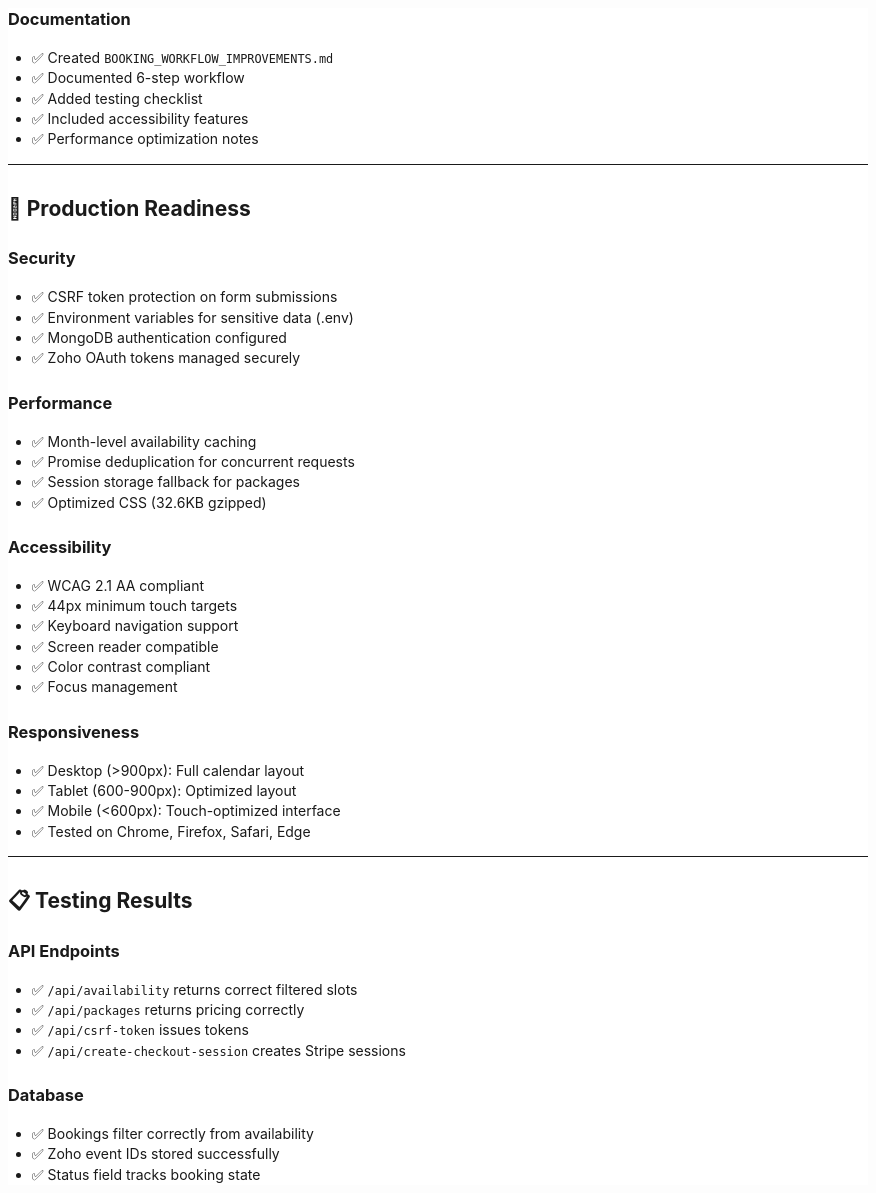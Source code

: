 ### Documentation
- ✅ Created `BOOKING_WORKFLOW_IMPROVEMENTS.md`
- ✅ Documented 6-step workflow
- ✅ Added testing checklist
- ✅ Included accessibility features
- ✅ Performance optimization notes

---

## 🚀 Production Readiness

### Security
- ✅ CSRF token protection on form submissions
- ✅ Environment variables for sensitive data (.env)
- ✅ MongoDB authentication configured
- ✅ Zoho OAuth tokens managed securely

### Performance
- ✅ Month-level availability caching
- ✅ Promise deduplication for concurrent requests
- ✅ Session storage fallback for packages
- ✅ Optimized CSS (32.6KB gzipped)

### Accessibility
- ✅ WCAG 2.1 AA compliant
- ✅ 44px minimum touch targets
- ✅ Keyboard navigation support
- ✅ Screen reader compatible
- ✅ Color contrast compliant
- ✅ Focus management

### Responsiveness
- ✅ Desktop (>900px): Full calendar layout
- ✅ Tablet (600-900px): Optimized layout
- ✅ Mobile (<600px): Touch-optimized interface
- ✅ Tested on Chrome, Firefox, Safari, Edge

---

## 📋 Testing Results

### API Endpoints
- ✅ `/api/availability` returns correct filtered slots
- ✅ `/api/packages` returns pricing correctly
- ✅ `/api/csrf-token` issues tokens
- ✅ `/api/create-checkout-session` creates Stripe sessions

### Database
- ✅ Bookings filter correctly from availability
- ✅ Zoho event IDs stored successfully
- ✅ Status field tracks booking state
